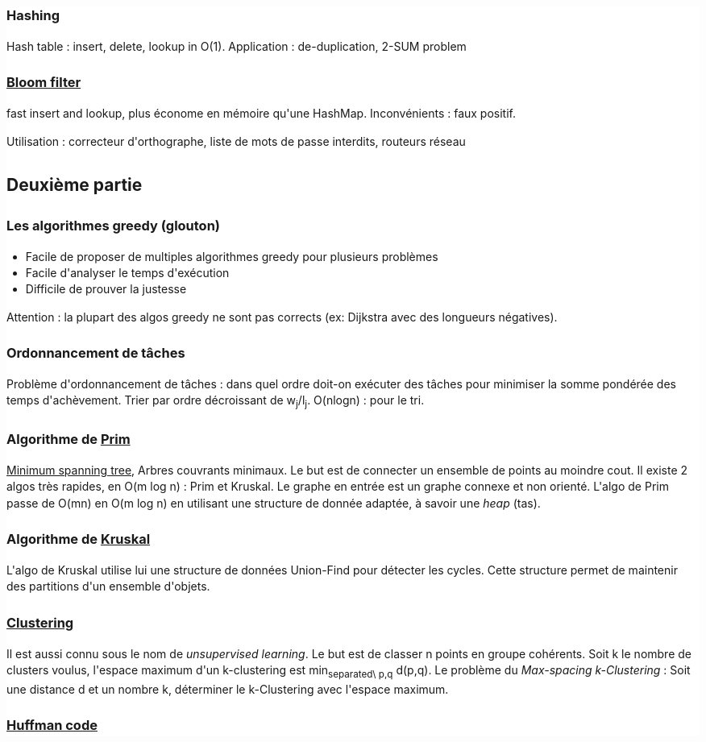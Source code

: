 ### Hashing

Hash table : insert, delete, lookup in O(1). Application : de-duplication, 2-SUM problem

### [Bloom filter](http://en.wikipedia.org/wiki/Bloom_filter)

fast insert and lookup, plus économe en mémoire qu'une HashMap. Inconvénients : faux positif.

Utilisation : correcteur d'orthographe, liste de mots de passe interdits, routeurs réseau

## Deuxième partie

### Les algorithmes greedy (glouton)

-   Facile de proposer de multiples algorithmes greedy pour plusieurs problèmes
-   Facile d'analyser le temps d'exécution
-   Difficile de prouver la justesse

Attention : la plupart des algos greedy ne sont pas corrects (ex: Dijkstra avec des longueurs
négatives).

### Ordonnancement de tâches

Problème d'ordonnancement de tâches : dans quel ordre doit-on exécuter des tâches pour minimiser la
somme pondérée des temps d'achèvement. Trier par ordre décroissant de w<sub>j</sub>/l<sub>j</sub>.
O(nlogn) : pour le tri.

### Algorithme de [Prim](http://en.wikipedia.org/wiki/Prim%27s_algorithm)

[Minimum spanning tree](http://en.wikipedia.org/wiki/Minimum_spanning_tree), Arbres couvrants
minimaux. Le but est de connecter un ensemble de points au moindre cout. Il existe 2 algos très
rapides, en O(m log n) : Prim et Kruskal. Le graphe en entrée est un graphe connexe et non orienté.
L'algo de Prim passe de O(mn) en O(m log n) en utilisant une structure de donnée adaptée, à savoir
une *heap* (tas).

### Algorithme de [Kruskal](http://en.wikipedia.org/wiki/Kruskal%27s_algorithm)

L'algo de Kruskal utilise lui une structure de données Union-Find pour détecter les cycles. Cette
structure permet de maintenir des partitions d'un ensemble d'objets.

### [Clustering](http://en.wikipedia.org/wiki/Cluster_analysis)

Il est aussi connu sous le nom de *unsupervised learning*. Le but est de classer n points en groupe
cohérents. Soit k le nombre de clusters voulus, l'espace maximum d'un k-clustering est
min<sub>separated\ p,q</sub> d(p,q). Le problème du *Max-spacing k-Clustering* : Soit une distance d
et un nombre k, déterminer le k-Clustering avec l'espace maximum.

### [Huffman code](http://en.wikipedia.org/wiki/Huffman_coding)
